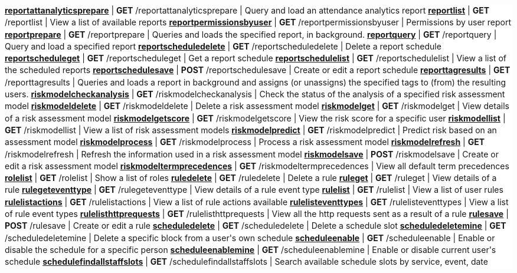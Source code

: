 [**reportattanalyticsprepare**](DefaultApi.md#reportattanalyticsprepare) | **GET** /reportattanalyticsprepare | Query and load an attendance analytics report
[**reportlist**](DefaultApi.md#reportlist) | **GET** /reportlist | View a list of available reports
[**reportpermissionsbyuser**](DefaultApi.md#reportpermissionsbyuser) | **GET** /reportpermissionsbyuser | Permissions by user report
[**reportprepare**](DefaultApi.md#reportprepare) | **GET** /reportprepare | Queries and loads the specified report, in background.
[**reportquery**](DefaultApi.md#reportquery) | **GET** /reportquery | Query and load a specified report
[**reportscheduledelete**](DefaultApi.md#reportscheduledelete) | **GET** /reportscheduledelete | Delete a report schedule
[**reportscheduleget**](DefaultApi.md#reportscheduleget) | **GET** /reportscheduleget | Get a report schedule
[**reportschedulelist**](DefaultApi.md#reportschedulelist) | **GET** /reportschedulelist | View a list of the scheduled reports
[**reportschedulesave**](DefaultApi.md#reportschedulesave) | **POST** /reportschedulesave | Create or edit a report schedule
[**reporttagresults**](DefaultApi.md#reporttagresults) | **GET** /reporttagresults | Queries and loads a report in background and assigns (or unassigns) the specified tags to (from) the resulting users.
[**riskmodelcheckanalysis**](DefaultApi.md#riskmodelcheckanalysis) | **GET** /riskmodelcheckanalysis | Check the status of the analysis of a specified risk assessment model
[**riskmodeldelete**](DefaultApi.md#riskmodeldelete) | **GET** /riskmodeldelete | Delete a risk assessment model
[**riskmodelget**](DefaultApi.md#riskmodelget) | **GET** /riskmodelget | View details of a risk assessment model
[**riskmodelgetscore**](DefaultApi.md#riskmodelgetscore) | **GET** /riskmodelgetscore | View the risk score for a specific user
[**riskmodellist**](DefaultApi.md#riskmodellist) | **GET** /riskmodellist | View a list of risk assessment models
[**riskmodelpredict**](DefaultApi.md#riskmodelpredict) | **GET** /riskmodelpredict | Predict risk based on an assessment model
[**riskmodelprocess**](DefaultApi.md#riskmodelprocess) | **GET** /riskmodelprocess | Process a risk assessment model
[**riskmodelrefresh**](DefaultApi.md#riskmodelrefresh) | **GET** /riskmodelrefresh | Refresh the information used in a risk assessment model
[**riskmodelsave**](DefaultApi.md#riskmodelsave) | **POST** /riskmodelsave | Create or edit a risk assessment model
[**riskmodeltermprecedences**](DefaultApi.md#riskmodeltermprecedences) | **GET** /riskmodeltermprecedences | View all default term precedences
[**rolelist**](DefaultApi.md#rolelist) | **GET** /rolelist | Show a list of roles
[**ruledelete**](DefaultApi.md#ruledelete) | **GET** /ruledelete | Delete a rule
[**ruleget**](DefaultApi.md#ruleget) | **GET** /ruleget | View details of a rule
[**rulegeteventtype**](DefaultApi.md#rulegeteventtype) | **GET** /rulegeteventtype | View details of a rule event type
[**rulelist**](DefaultApi.md#rulelist) | **GET** /rulelist | View a list of user rules
[**rulelistactions**](DefaultApi.md#rulelistactions) | **GET** /rulelistactions | View a list of rule actions available
[**rulelisteventtypes**](DefaultApi.md#rulelisteventtypes) | **GET** /rulelisteventtypes | View a list of rule event types
[**rulelisthttprequests**](DefaultApi.md#rulelisthttprequests) | **GET** /rulelisthttprequests | View all the http requests sent as a result of a rule
[**rulesave**](DefaultApi.md#rulesave) | **POST** /rulesave | Create or edit a rule
[**scheduledelete**](DefaultApi.md#scheduledelete) | **GET** /scheduledelete | Delete a schedule slot
[**scheduledeletemine**](DefaultApi.md#scheduledeletemine) | **GET** /scheduledeletemine | Delete a specific block from a user&#39;s own schedule
[**scheduleenable**](DefaultApi.md#scheduleenable) | **GET** /scheduleenable | Enable or disable the schedule for a specific person
[**scheduleenablemine**](DefaultApi.md#scheduleenablemine) | **GET** /scheduleenablemine | Enable or disable current user&#39;s schedule
[**schedulefindallstaffslots**](DefaultApi.md#schedulefindallstaffslots) | **GET** /schedulefindallstaffslots | Search available schedule slots by service, event, date